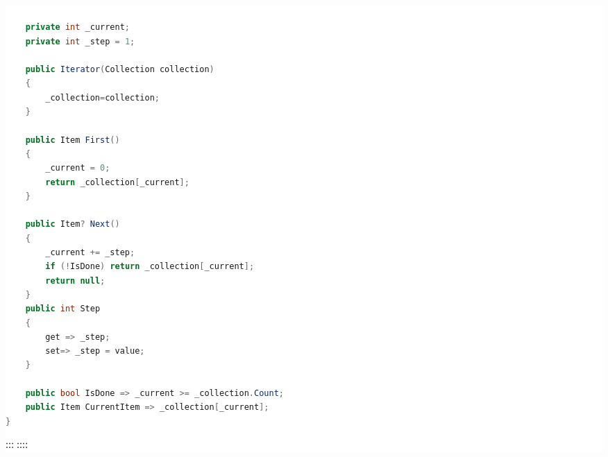 ```cs

    private int _current;
    private int _step = 1;

    public Iterator(Collection collection)
    {
        _collection=collection;
    }

    public Item First()
    {
        _current = 0;
        return _collection[_current];
    }

    public Item? Next()
    {
        _current += _step;
        if (!IsDone) return _collection[_current];
        return null;
    }
    public int Step
    {
        get => _step;
        set=> _step = value;
    }

    public bool IsDone => _current >= _collection.Count;
    public Item CurrentItem => _collection[_current];
}
```

:::
::::

